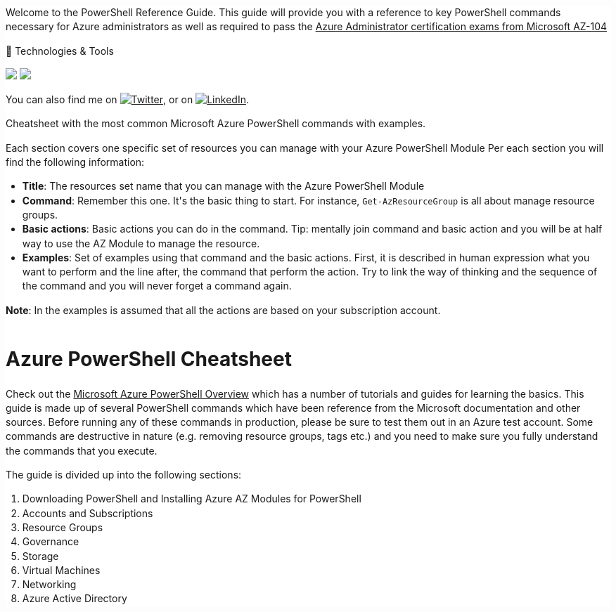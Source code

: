 Welcome to the PowerShell Reference Guide. This guide will provide you with a reference to key PowerShell commands necessary for Azure administrators as well as required to pass the [Azure Administrator certification exams from Microsoft AZ-104](https://docs.microsoft.com/en-us/learn/certifications/exams/az-104)

🔧 Technologies & Tools

![](https://img.shields.io/badge/Microsoft-Azure-informational?style=flat&logo=<LOGO_NAME>&logoColor=white&color=2bbc8a) ![](https://img.shields.io/badge/platform-windows%20%7C%20macos%20%7C%20linux-lightgrey)



You can also find me on [![Twitter][1.2]][1], or on [![LinkedIn][2.2]][2].



[1.2]: http://i.imgur.com/wWzX9uB.png (twitter icon without padding)
[2.2]: https://raw.githubusercontent.com/tomwechsler/tomwechsler/main/Linkedin.PNG (LinkedIn icon without padding)



[1]: https://twitter.com/AndreiPintica
[2]: https://www.linkedin.com/in/AndreiPintica

Cheatsheet with the most common Microsoft Azure PowerShell commands with examples. 

Each section covers one specific set of resources you can manage with your Azure PowerShell Module Per each section you will find the following information:

- **Title**: The resources set name that you can manage with the Azure PowerShell Module 
- **Command**: Remember this one. It's the basic thing to start. For instance, `Get-AzResourceGroup` is all about manage resource groups.
- **Basic actions**: Basic actions you can do in the command. Tip: mentally join command and basic action and you will be at half way to use the AZ Module to manage the resource.
- **Examples**: Set of examples using that command and the basic actions. First, it is described in human expression what you want to perform and the line after, the command that perform the action. Try to link the way of thinking and the sequence of the command and you will never forget a command again. 

**Note**: In the examples is assumed that all the actions are based on your subscription account.

# Azure PowerShell Cheatsheet

Check out the [Microsoft Azure PowerShell Overview](https://docs.microsoft.com/en-us/powershell/azure/azureps-support-lifecycle?view=azps-7.1.0) which has a number of tutorials and guides for learning the basics. This guide is made up of several PowerShell commands which have been reference from the Microsoft documentation and other sources. Before running any of these commands in production, please be sure to test them out in an Azure test account. Some commands are destructive in nature (e.g. removing resource groups, tags etc.) and you need to make sure you fully understand the commands that you execute. 

The guide is divided up into the following
sections:
1. Downloading PowerShell and Installing Azure AZ Modules for PowerShell
2. Accounts and Subscriptions
3.  Resource Groups
4.  Governance
5.  Storage
6.  Virtual Machines
7.   Networking
8.   Azure Active Directory 
